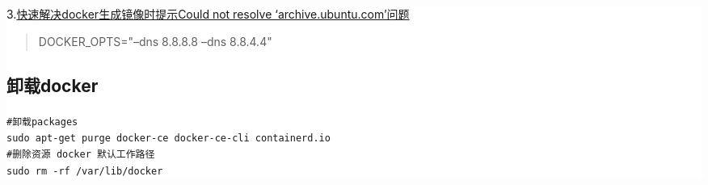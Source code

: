 

3.[快速解决docker生成镜像时提示Could not resolve ‘archive.ubuntu.com’问题](https://www.cnblogs.com/netflix/p/12204998.html)

> DOCKER_OPTS="–dns 8.8.8.8 –dns 8.8.4.4"

## 卸载docker

```shell
#卸载packages
sudo apt-get purge docker-ce docker-ce-cli containerd.io
#删除资源 docker 默认工作路径
sudo rm -rf /var/lib/docker
```

